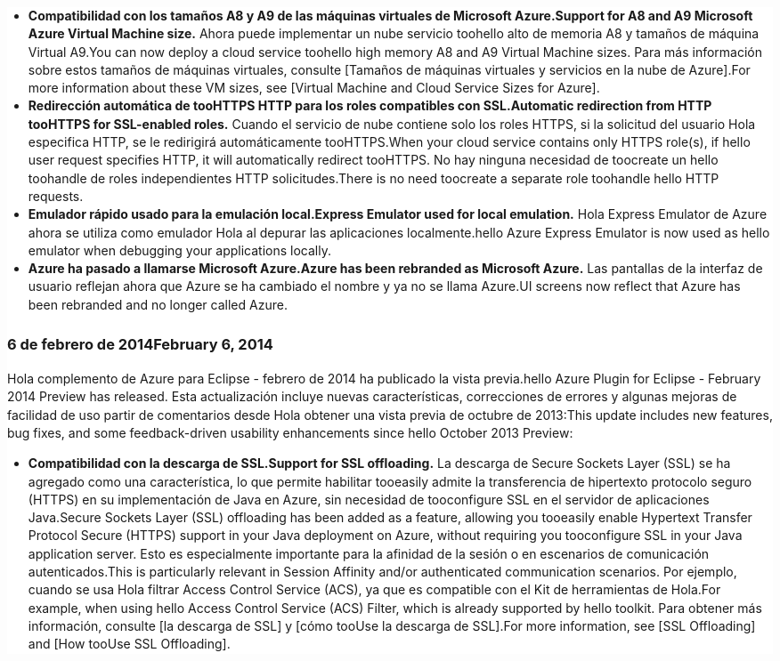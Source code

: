 * <span data-ttu-id="8f2da-298">**Compatibilidad con los tamaños A8 y A9 de las máquinas virtuales de Microsoft Azure.**</span><span class="sxs-lookup"><span data-stu-id="8f2da-298">**Support for A8 and A9 Microsoft Azure Virtual Machine size.**</span></span> <span data-ttu-id="8f2da-299">Ahora puede implementar un nube servicio toohello alto de memoria A8 y tamaños de máquina Virtual A9.</span><span class="sxs-lookup"><span data-stu-id="8f2da-299">You can now deploy a cloud service toohello high memory A8 and A9 Virtual Machine sizes.</span></span> <span data-ttu-id="8f2da-300">Para más información sobre estos tamaños de máquinas virtuales, consulte [Tamaños de máquinas virtuales y servicios en la nube de Azure].</span><span class="sxs-lookup"><span data-stu-id="8f2da-300">For more information about these VM sizes, see [Virtual Machine and Cloud Service Sizes for Azure].</span></span>
* <span data-ttu-id="8f2da-301">**Redirección automática de tooHTTPS HTTP para los roles compatibles con SSL.**</span><span class="sxs-lookup"><span data-stu-id="8f2da-301">**Automatic redirection from HTTP tooHTTPS for SSL-enabled roles.**</span></span> <span data-ttu-id="8f2da-302">Cuando el servicio de nube contiene solo los roles HTTPS, si la solicitud del usuario Hola especifica HTTP, se le redirigirá automáticamente tooHTTPS.</span><span class="sxs-lookup"><span data-stu-id="8f2da-302">When your cloud service contains only HTTPS role(s), if hello user request specifies HTTP, it will automatically redirect tooHTTPS.</span></span> <span data-ttu-id="8f2da-303">No hay ninguna necesidad de toocreate un hello toohandle de roles independientes HTTP solicitudes.</span><span class="sxs-lookup"><span data-stu-id="8f2da-303">There is no need toocreate a separate role toohandle hello HTTP requests.</span></span>
* <span data-ttu-id="8f2da-304">**Emulador rápido usado para la emulación local.**</span><span class="sxs-lookup"><span data-stu-id="8f2da-304">**Express Emulator used for local emulation.**</span></span> <span data-ttu-id="8f2da-305">Hola Express Emulator de Azure ahora se utiliza como emulador Hola al depurar las aplicaciones localmente.</span><span class="sxs-lookup"><span data-stu-id="8f2da-305">hello Azure Express Emulator is now used as hello emulator when debugging your applications locally.</span></span>
* <span data-ttu-id="8f2da-306">**Azure ha pasado a llamarse Microsoft Azure.**</span><span class="sxs-lookup"><span data-stu-id="8f2da-306">**Azure has been rebranded as Microsoft Azure.**</span></span> <span data-ttu-id="8f2da-307">Las pantallas de la interfaz de usuario reflejan ahora que Azure se ha cambiado el nombre y ya no se llama Azure.</span><span class="sxs-lookup"><span data-stu-id="8f2da-307">UI screens now reflect that Azure has been rebranded and no longer called Azure.</span></span>

### <a name="february-6-2014"></a><span data-ttu-id="8f2da-308">6 de febrero de 2014</span><span class="sxs-lookup"><span data-stu-id="8f2da-308">February 6, 2014</span></span>
<span data-ttu-id="8f2da-309">Hola complemento de Azure para Eclipse - febrero de 2014 ha publicado la vista previa.</span><span class="sxs-lookup"><span data-stu-id="8f2da-309">hello Azure Plugin for Eclipse - February 2014 Preview has released.</span></span> <span data-ttu-id="8f2da-310">Esta actualización incluye nuevas características, correcciones de errores y algunas mejoras de facilidad de uso partir de comentarios desde Hola obtener una vista previa de octubre de 2013:</span><span class="sxs-lookup"><span data-stu-id="8f2da-310">This update includes new features, bug fixes, and some feedback-driven usability enhancements since hello October 2013 Preview:</span></span>

* <span data-ttu-id="8f2da-311">**Compatibilidad con la descarga de SSL.**</span><span class="sxs-lookup"><span data-stu-id="8f2da-311">**Support for SSL offloading.**</span></span> <span data-ttu-id="8f2da-312">La descarga de Secure Sockets Layer (SSL) se ha agregado como una característica, lo que permite habilitar tooeasily admite la transferencia de hipertexto protocolo seguro (HTTPS) en su implementación de Java en Azure, sin necesidad de tooconfigure SSL en el servidor de aplicaciones Java.</span><span class="sxs-lookup"><span data-stu-id="8f2da-312">Secure Sockets Layer (SSL) offloading has been added as a feature, allowing you tooeasily enable Hypertext Transfer Protocol Secure (HTTPS) support in your Java deployment on Azure, without requiring you tooconfigure SSL in your Java application server.</span></span> <span data-ttu-id="8f2da-313">Esto es especialmente importante para la afinidad de la sesión o en escenarios de comunicación autenticados.</span><span class="sxs-lookup"><span data-stu-id="8f2da-313">This is particularly relevant in Session Affinity and/or authenticated communication scenarios.</span></span> <span data-ttu-id="8f2da-314">Por ejemplo, cuando se usa Hola filtrar Access Control Service (ACS), ya que es compatible con el Kit de herramientas de Hola.</span><span class="sxs-lookup"><span data-stu-id="8f2da-314">For example, when using hello Access Control Service (ACS) Filter, which is already supported by hello toolkit.</span></span> <span data-ttu-id="8f2da-315">Para obtener más información, consulte [la descarga de SSL] y [cómo tooUse la descarga de SSL].</span><span class="sxs-lookup"><span data-stu-id="8f2da-315">For more information, see [SSL Offloading] and [How tooUse SSL Offloading].</span></span>